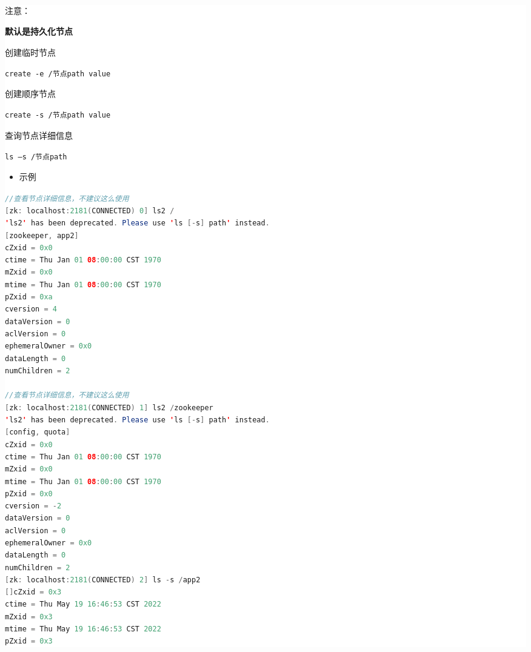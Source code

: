 ~~~java
~~~

注意：

**默认是持久化节点**



创建临时节点

~~~
create -e /节点path value
~~~



创建顺序节点

~~~
create -s /节点path value
~~~



查询节点详细信息

~~~
ls –s /节点path 
~~~



- 示例

~~~java
//查看节点详细信息，不建议这么使用
[zk: localhost:2181(CONNECTED) 0] ls2 /
'ls2' has been deprecated. Please use 'ls [-s] path' instead.
[zookeeper, app2]
cZxid = 0x0
ctime = Thu Jan 01 08:00:00 CST 1970
mZxid = 0x0
mtime = Thu Jan 01 08:00:00 CST 1970
pZxid = 0xa
cversion = 4
dataVersion = 0
aclVersion = 0
ephemeralOwner = 0x0
dataLength = 0
numChildren = 2
    
//查看节点详细信息，不建议这么使用  
[zk: localhost:2181(CONNECTED) 1] ls2 /zookeeper
'ls2' has been deprecated. Please use 'ls [-s] path' instead.
[config, quota]
cZxid = 0x0
ctime = Thu Jan 01 08:00:00 CST 1970
mZxid = 0x0
mtime = Thu Jan 01 08:00:00 CST 1970
pZxid = 0x0
cversion = -2
dataVersion = 0
aclVersion = 0
ephemeralOwner = 0x0
dataLength = 0
numChildren = 2
[zk: localhost:2181(CONNECTED) 2] ls -s /app2
[]cZxid = 0x3
ctime = Thu May 19 16:46:53 CST 2022
mZxid = 0x3
mtime = Thu May 19 16:46:53 CST 2022
pZxid = 0x3
~~~